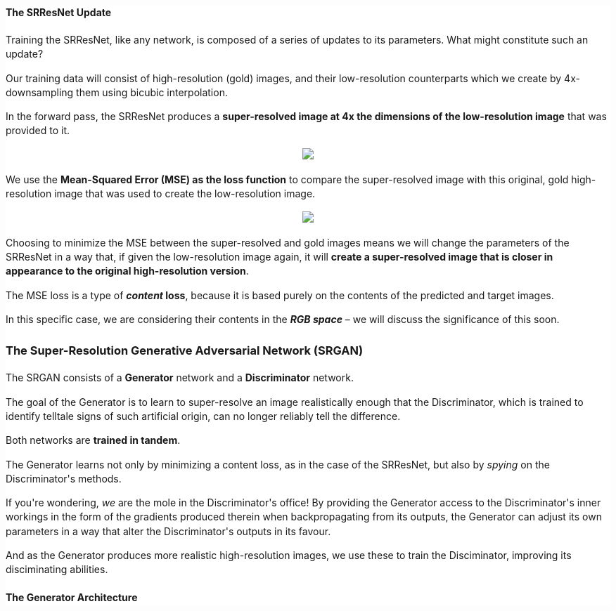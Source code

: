 #### The SRResNet Update

Training the SRResNet, like any network, is composed of a series of updates to its parameters. What might constitute such an update?

Our training data will consist of high-resolution (gold) images, and their low-resolution counterparts which we create by 4x-downsampling them using bicubic interpolation. 

In the forward pass, the SRResNet produces a **super-resolved image at 4x the dimensions of the low-resolution image** that was provided to it. 

<p align="center">
<img src="./img/srresnet_forward_pass.PNG">
</p>

We use the **Mean-Squared Error (MSE) as the loss function** to compare the super-resolved image with this original, gold high-resolution image that was used to create the low-resolution image.

<p align="center">
<img src="./img/srresnet_update.PNG">
</p>

Choosing to minimize the MSE between the super-resolved and gold images means we will change the parameters of the SRResNet in a way that, if given the low-resolution image again, it will **create a super-resolved image that is closer in appearance to the original high-resolution version**. 

The MSE loss is a type of ***content* loss**, because it is based purely on the contents of the predicted and target images. 

In this specific case, we are considering their contents in the ***RGB space*** – we will discuss the significance of this soon.

### The Super-Resolution Generative Adversarial Network (SRGAN)

The SRGAN consists of a **Generator** network and a **Discriminator** network. 

The goal of the Generator is to learn to super-resolve an image realistically enough that the Discriminator, which is trained to identify telltale signs of such artificial origin, can no longer reliably tell the difference. 

Both networks are **trained in tandem**. 

The Generator learns not only by minimizing a content loss, as in the case of the SRResNet, but also by _spying_ on the Discriminator's methods. 

If you're wondering, _we_ are the mole in the Discriminator's office! By providing the Generator access to the Discriminator's inner workings in the form of the gradients produced therein when backpropagating from its outputs, the Generator can adjust its own parameters in a way that alter the Discriminator's outputs in its favour. 

And as the Generator produces more realistic high-resolution images, we use these to train the Disciminator, improving its disciminating abilities.

#### The Generator Architecture
